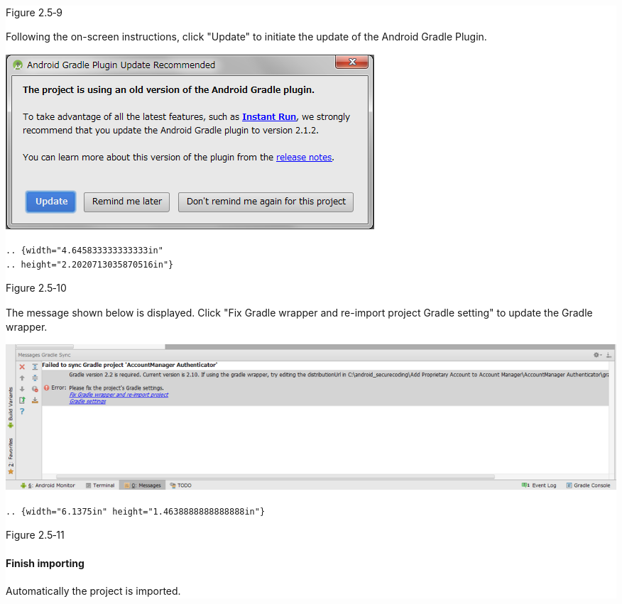 Figure 2.5‑9

Following the on-screen instructions, click \"Update\" to initiate the
update of the Android Gradle Plugin.

![](media/image14.png)
```eval_rst
.. {width="4.645833333333333in"
.. height="2.2020713035870516in"}
```

Figure 2.5‑10

The message shown below is displayed. Click \"Fix Gradle wrapper and
re-import project Gradle setting\" to update the Gradle wrapper.

![](media/image15.png)
```eval_rst
.. {width="6.1375in" height="1.4638888888888888in"}
```

Figure 2.5‑11

#### Finish importing

Automatically the project is imported.
